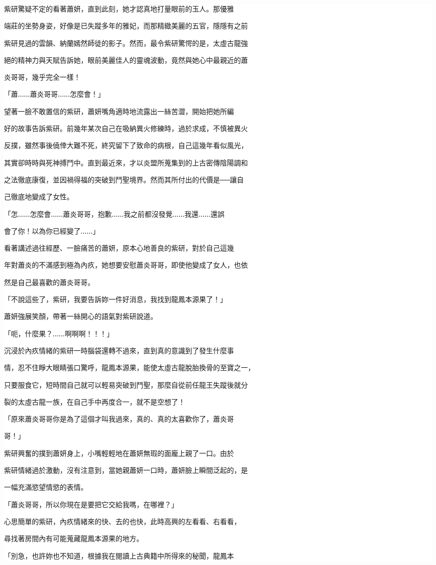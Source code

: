 紫研驚疑不定的看著蕭妍，直到此刻，她才認真地打量眼前的玉人。那優雅

端莊的坐勢身姿，好像是已失蹤多年的雅妃，而那精緻美麗的五官，隱隱有之前

紫研見過的雲韻、納蘭嫣然師徒的影子。然而，最令紫研驚愕的是，太虛古龍強

絕的精神力與天賦告訴她，眼前美麗佳人的靈魂波動，竟然與她心中最親近的蕭

炎哥哥，幾乎完全一樣！

「蕭……蕭炎哥哥……怎麼會！」

望著一臉不敢置信的紫研，蕭妍嘴角適時地流露出一絲苦澀，開始把她所編

好的故事告訴紫研。前幾年某次自己在吸納異火修練時，過於求成，不慎被異火

反撲，雖然事後僥倖大難不死，終究留下了致命的病根，自己這幾年看似風光，

其實卻時時與死神搏鬥中。直到最近來，才以炎盟所蒐集到的上古密傳陰陽調和

之法徹底康復，並因禍得福的突破到鬥聖境界。然而其所付出的代價是──讓自

己徹底地變成了女性。

「怎……怎麼會……蕭炎哥哥，抱歉……我之前都沒發覺……我還……還誤

會了你！以為你已經變了……」

看著講述過往經歷、一臉痛苦的蕭妍，原本心地善良的紫研，對於自己這幾

年對蕭炎的不滿感到極為內疚，她想要安慰蕭炎哥哥，即使他變成了女人，也依

然是自己最喜歡的蕭炎哥哥。

「不說這些了，紫研，我要告訴妳一件好消息，我找到龍鳳本源果了！」

蕭妍強展笑顏，帶著一絲開心的語氣對紫研說道。

「呃，什麼果？……啊啊啊！！！」

沉浸於內疚情緒的紫研一時腦袋還轉不過來，直到真的意識到了發生什麼事

情，忍不住睜大眼睛張口驚呼，龍鳳本源果，能使太虛古龍脫胎換骨的至寶之一，

只要服食它，短時間自己就可以輕易突破到鬥聖，那麼自從前任龍王失蹤後就分

裂的太虛古龍一族，在自己手中再度合一，就不是空想了！

「原來蕭炎哥哥你是為了這個才叫我過來，真的、真的太喜歡你了，蕭炎哥

哥！」

紫研興奮的撲到蕭妍身上，小嘴輕輕地在蕭妍無瑕的面龐上親了一口。由於

紫研情緒過於激動，沒有注意到，當她親蕭妍一口時，蕭妍臉上瞬間泛起的，是

一幅充滿慾望情慾的表情。

「蕭炎哥哥，所以你現在是要把它交給我嗎，在哪裡？」

心思簡單的紫研，內疚情緒來的快、去的也快，此時高興的左看看、右看看，

尋找著房間內有可能蒐藏龍鳳本源果的地方。

「別急，也許妳也不知道，根據我在閱讀上古典籍中所得來的秘聞，龍鳳本
